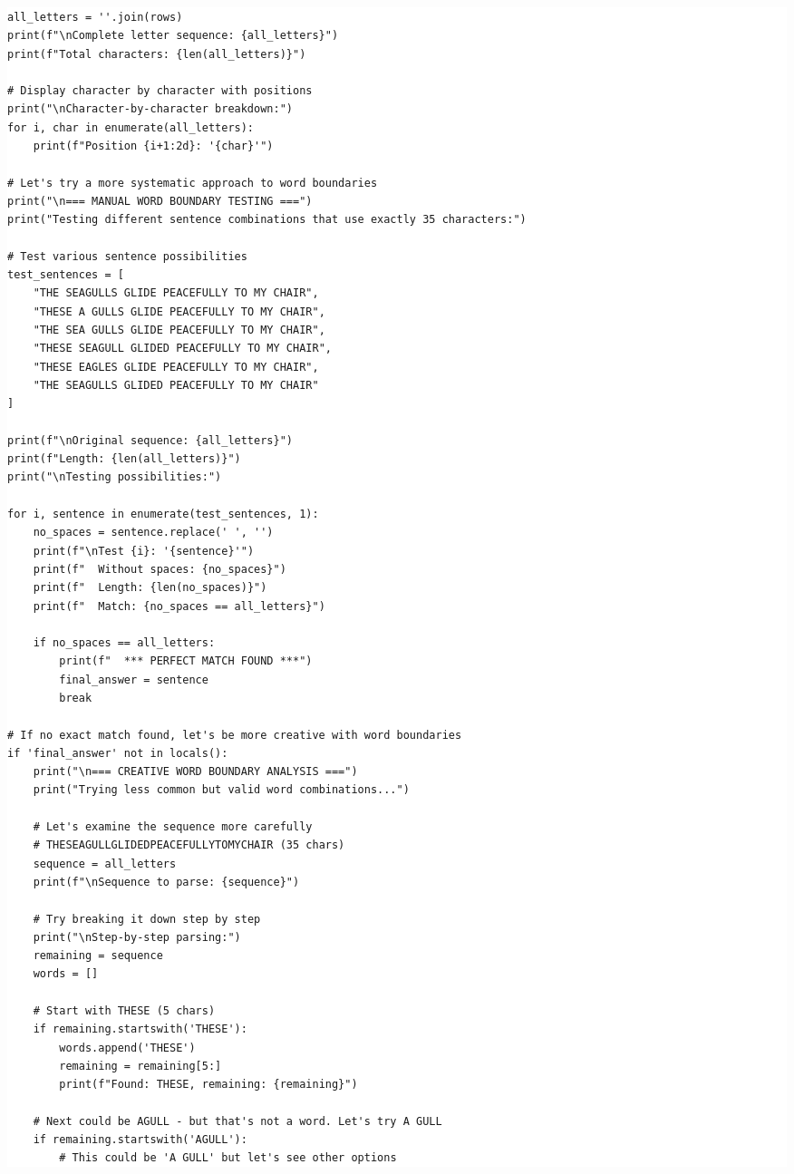 ```
all_letters = ''.join(rows)
print(f"\nComplete letter sequence: {all_letters}")
print(f"Total characters: {len(all_letters)}")

# Display character by character with positions
print("\nCharacter-by-character breakdown:")
for i, char in enumerate(all_letters):
    print(f"Position {i+1:2d}: '{char}'")

# Let's try a more systematic approach to word boundaries
print("\n=== MANUAL WORD BOUNDARY TESTING ===")
print("Testing different sentence combinations that use exactly 35 characters:")

# Test various sentence possibilities
test_sentences = [
    "THE SEAGULLS GLIDE PEACEFULLY TO MY CHAIR",
    "THESE A GULLS GLIDE PEACEFULLY TO MY CHAIR", 
    "THE SEA GULLS GLIDE PEACEFULLY TO MY CHAIR",
    "THESE SEAGULL GLIDED PEACEFULLY TO MY CHAIR",
    "THESE EAGLES GLIDE PEACEFULLY TO MY CHAIR",
    "THE SEAGULLS GLIDED PEACEFULLY TO MY CHAIR"
]

print(f"\nOriginal sequence: {all_letters}")
print(f"Length: {len(all_letters)}")
print("\nTesting possibilities:")

for i, sentence in enumerate(test_sentences, 1):
    no_spaces = sentence.replace(' ', '')
    print(f"\nTest {i}: '{sentence}'")
    print(f"  Without spaces: {no_spaces}")
    print(f"  Length: {len(no_spaces)}")
    print(f"  Match: {no_spaces == all_letters}")
    
    if no_spaces == all_letters:
        print(f"  *** PERFECT MATCH FOUND ***")
        final_answer = sentence
        break

# If no exact match found, let's be more creative with word boundaries
if 'final_answer' not in locals():
    print("\n=== CREATIVE WORD BOUNDARY ANALYSIS ===")
    print("Trying less common but valid word combinations...")
    
    # Let's examine the sequence more carefully
    # THESEAGULLGLIDEDPEACEFULLYTOMYCHAIR (35 chars)
    sequence = all_letters
    print(f"\nSequence to parse: {sequence}")
    
    # Try breaking it down step by step
    print("\nStep-by-step parsing:")
    remaining = sequence
    words = []
    
    # Start with THESE (5 chars)
    if remaining.startswith('THESE'):
        words.append('THESE')
        remaining = remaining[5:]
        print(f"Found: THESE, remaining: {remaining}")
    
    # Next could be AGULL - but that's not a word. Let's try A GULL
    if remaining.startswith('AGULL'):
        # This could be 'A GULL' but let's see other options
```
